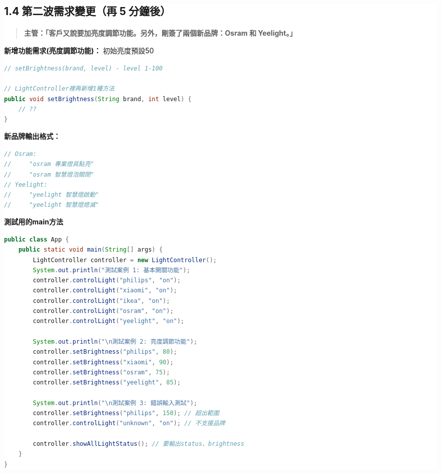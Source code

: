 ## 1.4 第二波需求變更（再 5 分鐘後）

> **主管：「客戶又說要加亮度調節功能。另外，剛簽了兩個新品牌：Osram 和 Yeelight。」**

**新增功能需求(亮度調節功能)：**
初始亮度預設50
```java
// setBrightness(brand, level) - level 1-100

// LightController裡再新增1種方法
public void setBrightness(String brand, int level) {
    // ??
}
```

**新品牌輸出格式：**
```java
// Osram:
//     "osram 專業燈具點亮"
//     "osram 智慧燈泡關閉"
// Yeelight:
//     "yeelight 智慧燈啟動"
//     "yeelight 智慧燈熄滅"

```

**測試用的main方法**

```java
public class App {
    public static void main(String[] args) {
        LightController controller = new LightController();
        System.out.println("測試案例 1: 基本開關功能");
        controller.controlLight("philips", "on");
        controller.controlLight("xiaomi", "on");
        controller.controlLight("ikea", "on");
        controller.controlLight("osram", "on");
        controller.controlLight("yeelight", "on");

        System.out.println("\n測試案例 2: 亮度調節功能");
        controller.setBrightness("philips", 80);
        controller.setBrightness("xiaomi", 90);
        controller.setBrightness("osram", 75);
        controller.setBrightness("yeelight", 85);

        System.out.println("\n測試案例 3: 錯誤輸入測試");
        controller.setBrightness("philips", 150); // 超出範圍
        controller.controlLight("unknown", "on"); // 不支援品牌

        controller.showAllLightStatus(); // 要輸出status、brightness
    }
}
```
